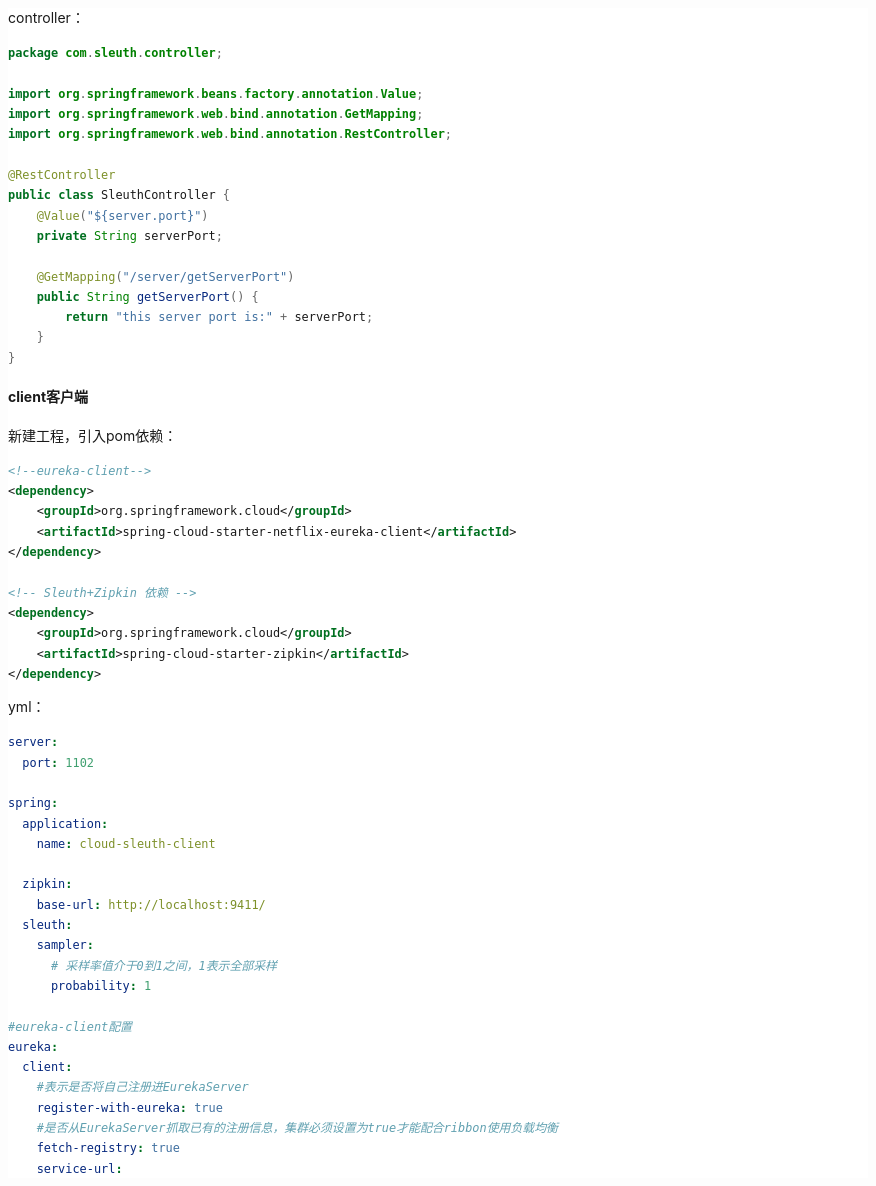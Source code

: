 

controller：

```java
package com.sleuth.controller;

import org.springframework.beans.factory.annotation.Value;
import org.springframework.web.bind.annotation.GetMapping;
import org.springframework.web.bind.annotation.RestController;

@RestController
public class SleuthController {
    @Value("${server.port}")
    private String serverPort;

    @GetMapping("/server/getServerPort")
    public String getServerPort() {
        return "this server port is:" + serverPort;
    }
}
```



#### client客户端

新建工程，引入pom依赖：

```xml
<!--eureka-client-->
<dependency>
    <groupId>org.springframework.cloud</groupId>
    <artifactId>spring-cloud-starter-netflix-eureka-client</artifactId>
</dependency>

<!-- Sleuth+Zipkin 依赖 -->
<dependency>
    <groupId>org.springframework.cloud</groupId>
    <artifactId>spring-cloud-starter-zipkin</artifactId>
</dependency>
```



yml：

```yml
server:
  port: 1102

spring:
  application:
    name: cloud-sleuth-client

  zipkin:
    base-url: http://localhost:9411/
  sleuth:
    sampler:
      # 采样率值介于0到1之间，1表示全部采样
      probability: 1

#eureka-client配置
eureka:
  client:
    #表示是否将自己注册进EurekaServer
    register-with-eureka: true
    #是否从EurekaServer抓取已有的注册信息，集群必须设置为true才能配合ribbon使用负载均衡
    fetch-registry: true
    service-url:
```